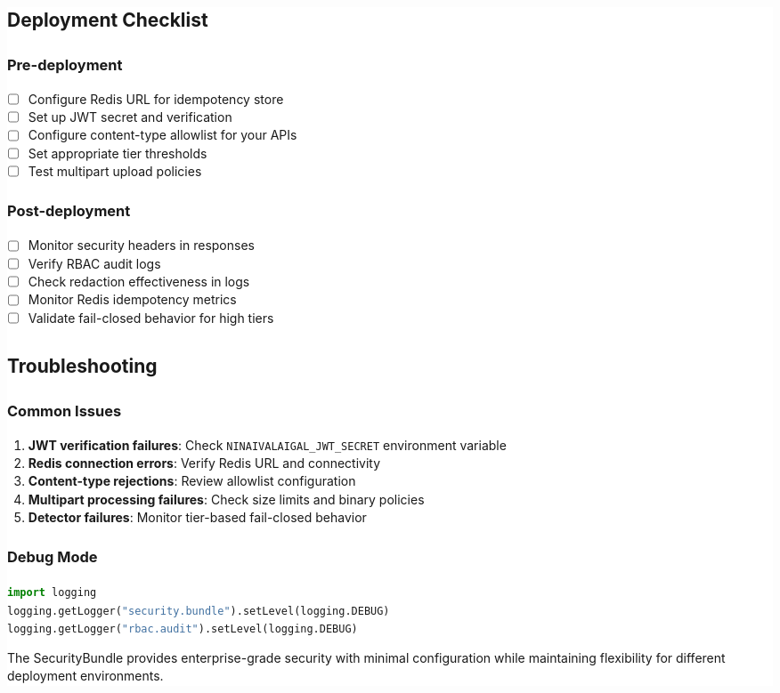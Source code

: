 ## Deployment Checklist

### Pre-deployment
- [ ] Configure Redis URL for idempotency store
- [ ] Set up JWT secret and verification
- [ ] Configure content-type allowlist for your APIs
- [ ] Set appropriate tier thresholds
- [ ] Test multipart upload policies

### Post-deployment
- [ ] Monitor security headers in responses
- [ ] Verify RBAC audit logs
- [ ] Check redaction effectiveness in logs
- [ ] Monitor Redis idempotency metrics
- [ ] Validate fail-closed behavior for high tiers

## Troubleshooting

### Common Issues
1. **JWT verification failures**: Check `NINAIVALAIGAL_JWT_SECRET` environment variable
2. **Redis connection errors**: Verify Redis URL and connectivity
3. **Content-type rejections**: Review allowlist configuration
4. **Multipart processing failures**: Check size limits and binary policies
5. **Detector failures**: Monitor tier-based fail-closed behavior

### Debug Mode
```python
import logging
logging.getLogger("security.bundle").setLevel(logging.DEBUG)
logging.getLogger("rbac.audit").setLevel(logging.DEBUG)
```

The SecurityBundle provides enterprise-grade security with minimal configuration while maintaining flexibility for different deployment environments.
